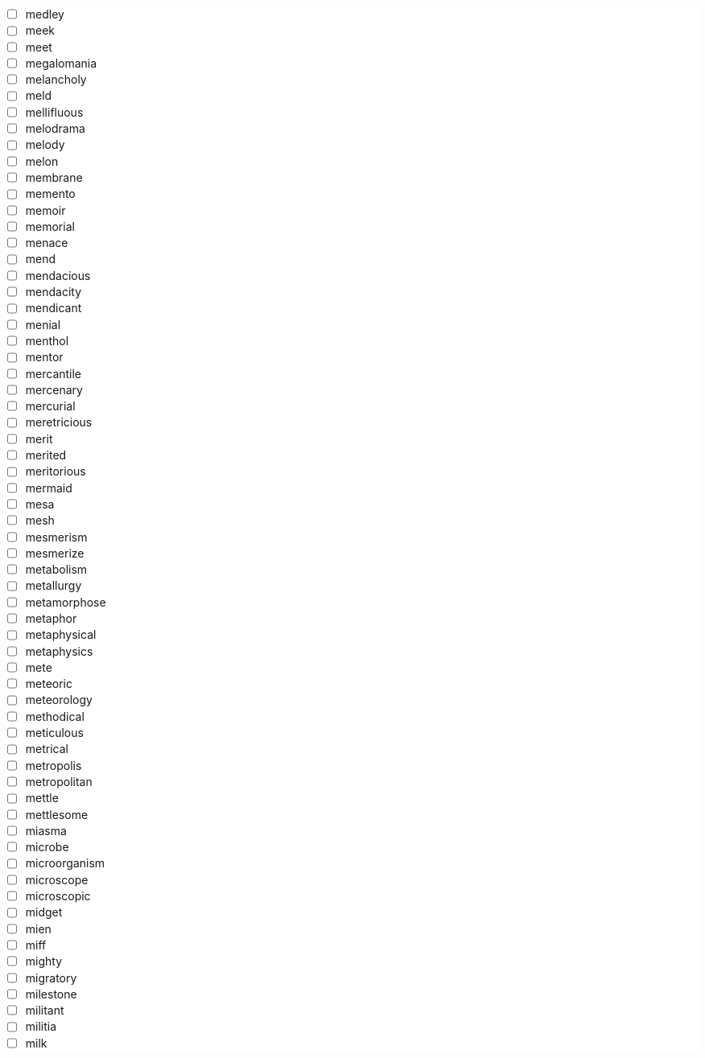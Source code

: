 - [ ] medley
- [ ] meek
- [ ] meet
- [ ] megalomania
- [ ] melancholy
- [ ] meld
- [ ] mellifluous
- [ ] melodrama
- [ ] melody
- [ ] melon
- [ ] membrane
- [ ] memento
- [ ] memoir
- [ ] memorial
- [ ] menace
- [ ] mend
- [ ] mendacious
- [ ] mendacity
- [ ] mendicant
- [ ] menial
- [ ] menthol
- [ ] mentor
- [ ] mercantile
- [ ] mercenary
- [ ] mercurial
- [ ] meretricious
- [ ] merit
- [ ] merited
- [ ] meritorious
- [ ] mermaid
- [ ] mesa
- [ ] mesh
- [ ] mesmerism
- [ ] mesmerize
- [ ] metabolism
- [ ] metallurgy
- [ ] metamorphose
- [ ] metaphor
- [ ] metaphysical
- [ ] metaphysics
- [ ] mete
- [ ] meteoric
- [ ] meteorology
- [ ] methodical
- [ ] meticulous
- [ ] metrical
- [ ] metropolis
- [ ] metropolitan
- [ ] mettle
- [ ] mettlesome
- [ ] miasma
- [ ] microbe
- [ ] microorganism
- [ ] microscope
- [ ] microscopic
- [ ] midget
- [ ] mien
- [ ] miff
- [ ] mighty
- [ ] migratory
- [ ] milestone
- [ ] militant
- [ ] militia
- [ ] milk